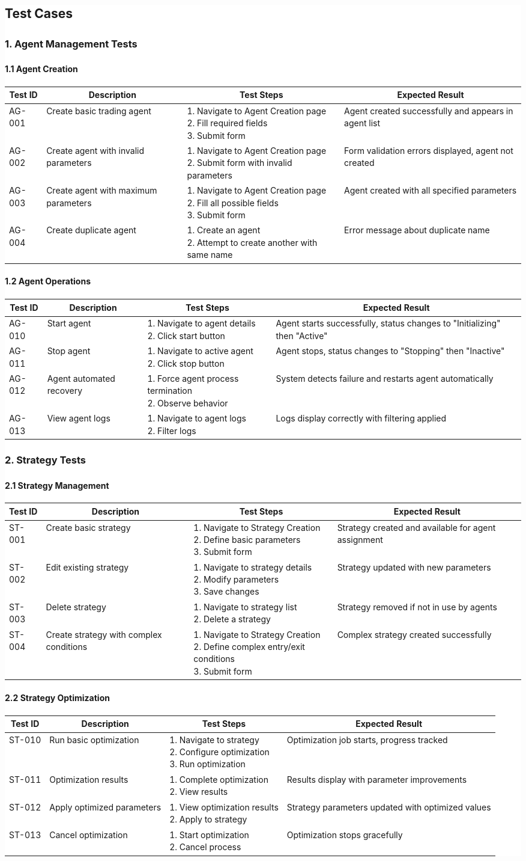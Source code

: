 ## Test Cases

### 1. Agent Management Tests

#### 1.1 Agent Creation

| Test ID | Description | Test Steps | Expected Result |
|---------|-------------|------------|-----------------|
| AG-001 | Create basic trading agent | 1. Navigate to Agent Creation page<br>2. Fill required fields<br>3. Submit form | Agent created successfully and appears in agent list |
| AG-002 | Create agent with invalid parameters | 1. Navigate to Agent Creation page<br>2. Submit form with invalid parameters | Form validation errors displayed, agent not created |
| AG-003 | Create agent with maximum parameters | 1. Navigate to Agent Creation page<br>2. Fill all possible fields<br>3. Submit form | Agent created with all specified parameters |
| AG-004 | Create duplicate agent | 1. Create an agent<br>2. Attempt to create another with same name | Error message about duplicate name |

#### 1.2 Agent Operations

| Test ID | Description | Test Steps | Expected Result |
|---------|-------------|------------|-----------------|
| AG-010 | Start agent | 1. Navigate to agent details<br>2. Click start button | Agent starts successfully, status changes to "Initializing" then "Active" |
| AG-011 | Stop agent | 1. Navigate to active agent<br>2. Click stop button | Agent stops, status changes to "Stopping" then "Inactive" |
| AG-012 | Agent automated recovery | 1. Force agent process termination<br>2. Observe behavior | System detects failure and restarts agent automatically |
| AG-013 | View agent logs | 1. Navigate to agent logs<br>2. Filter logs | Logs display correctly with filtering applied |

### 2. Strategy Tests

#### 2.1 Strategy Management

| Test ID | Description | Test Steps | Expected Result |
|---------|-------------|------------|-----------------|
| ST-001 | Create basic strategy | 1. Navigate to Strategy Creation<br>2. Define basic parameters<br>3. Submit form | Strategy created and available for agent assignment |
| ST-002 | Edit existing strategy | 1. Navigate to strategy details<br>2. Modify parameters<br>3. Save changes | Strategy updated with new parameters |
| ST-003 | Delete strategy | 1. Navigate to strategy list<br>2. Delete a strategy | Strategy removed if not in use by agents |
| ST-004 | Create strategy with complex conditions | 1. Navigate to Strategy Creation<br>2. Define complex entry/exit conditions<br>3. Submit form | Complex strategy created successfully |

#### 2.2 Strategy Optimization

| Test ID | Description | Test Steps | Expected Result |
|---------|-------------|------------|-----------------|
| ST-010 | Run basic optimization | 1. Navigate to strategy<br>2. Configure optimization<br>3. Run optimization | Optimization job starts, progress tracked |
| ST-011 | Optimization results | 1. Complete optimization<br>2. View results | Results display with parameter improvements |
| ST-012 | Apply optimized parameters | 1. View optimization results<br>2. Apply to strategy | Strategy parameters updated with optimized values |
| ST-013 | Cancel optimization | 1. Start optimization<br>2. Cancel process | Optimization stops gracefully |
